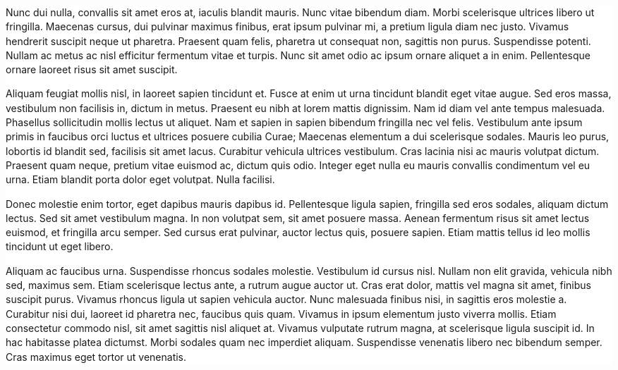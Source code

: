 Nunc dui nulla, convallis sit amet eros at, iaculis blandit mauris. Nunc vitae bibendum diam. Morbi scelerisque ultrices libero ut fringilla. Maecenas cursus, dui pulvinar maximus finibus, erat ipsum pulvinar mi, a pretium ligula diam nec justo. Vivamus hendrerit suscipit neque ut pharetra. Praesent quam felis, pharetra ut consequat non, sagittis non purus. Suspendisse potenti. Nullam ac metus ac nisl efficitur fermentum vitae et turpis. Nunc sit amet odio ac ipsum ornare aliquet a in enim. Pellentesque ornare laoreet risus sit amet suscipit.

Aliquam feugiat mollis nisl, in laoreet sapien tincidunt et. Fusce at enim ut urna tincidunt blandit eget vitae augue. Sed eros massa, vestibulum non facilisis in, dictum in metus. Praesent eu nibh at lorem mattis dignissim. Nam id diam vel ante tempus malesuada. Phasellus sollicitudin mollis lectus ut aliquet. Nam et sapien in sapien bibendum fringilla nec vel felis. Vestibulum ante ipsum primis in faucibus orci luctus et ultrices posuere cubilia Curae; Maecenas elementum a dui scelerisque sodales. Mauris leo purus, lobortis id blandit sed, facilisis sit amet lacus. Curabitur vehicula ultrices vestibulum. Cras lacinia nisi ac mauris volutpat dictum. Praesent quam neque, pretium vitae euismod ac, dictum quis odio. Integer eget nulla eu mauris convallis condimentum vel eu urna. Etiam blandit porta dolor eget volutpat. Nulla facilisi.

Donec molestie enim tortor, eget dapibus mauris dapibus id. Pellentesque ligula sapien, fringilla sed eros sodales, aliquam dictum lectus. Sed sit amet vestibulum magna. In non volutpat sem, sit amet posuere massa. Aenean fermentum risus sit amet lectus euismod, et fringilla arcu semper. Sed cursus erat pulvinar, auctor lectus quis, posuere sapien. Etiam mattis tellus id leo mollis tincidunt ut eget libero.

Aliquam ac faucibus urna. Suspendisse rhoncus sodales molestie. Vestibulum id cursus nisl. Nullam non elit gravida, vehicula nibh sed, maximus sem. Etiam scelerisque lectus ante, a rutrum augue auctor ut. Cras erat dolor, mattis vel magna sit amet, finibus suscipit purus. Vivamus rhoncus ligula ut sapien vehicula auctor. Nunc malesuada finibus nisi, in sagittis eros molestie a. Curabitur nisi dui, laoreet id pharetra nec, faucibus quis quam. Vivamus in ipsum elementum justo viverra mollis. Etiam consectetur commodo nisl, sit amet sagittis nisl aliquet at. Vivamus vulputate rutrum magna, at scelerisque ligula suscipit id. In hac habitasse platea dictumst. Morbi sodales quam nec imperdiet aliquam. Suspendisse venenatis libero nec bibendum semper. Cras maximus eget tortor ut venenatis.






